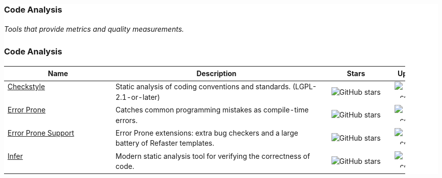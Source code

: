 </table>

### Code Analysis

_Tools that provide metrics and quality measurements._





### Code Analysis

<table style="table-layout: fixed !important; width: 795px !important; border-collapse: collapse; min-width: 795px !important; max-width: 795px !important; font-size: 14px;">
<thead>
<tr>
<th style="width: 200px !important; min-width: 200px !important; max-width: 200px !important;">Name</th>
<th style="width: 400px !important; min-width: 400px !important; max-width: 400px !important;">Description</th>
<th style="width: 125px !important; min-width: 125px !important; max-width: 125px !important; height: auto;">Stars</th>
<th style="width: 70px !important; min-width: 70px !important; max-width: 70px !important; height: auto;">Updated</th>
</tr>
</thead>
<tbody>
<tr>
<td style="width: 200px !important; min-width: 200px !important; max-width: 200px !important; overflow: hidden;"><a href="https://github.com/checkstyle/checkstyle">Checkstyle</a></td>
<td style="width: 400px !important; min-width: 400px !important; max-width: 400px !important; overflow: hidden;">Static analysis of coding conventions and standards. (LGPL-2.1-or-later)</td>
<td style="width: 125px !important; min-width: 125px !important; max-width: 125px !important; text-align: center; height: auto; vertical-align: middle;"><img src="https://img.shields.io/github/stars/checkstyle/checkstyle?style=for-the-badge&label=" alt="GitHub stars" width="120"></td>
<td style="width: 70px !important; min-width: 70px !important; max-width: 70px !important; text-align: center; height: auto; vertical-align: middle;"><img src="https://img.shields.io/github/last-commit/checkstyle/checkstyle?style=for-the-badge&label=" alt="Last commit" width="63" style="max-height: 32px;"></td>
</tr>
<tr>
<td style="width: 200px !important; min-width: 200px !important; max-width: 200px !important; overflow: hidden;"><a href="https://github.com/google/error-prone">Error Prone</a></td>
<td style="width: 400px !important; min-width: 400px !important; max-width: 400px !important; overflow: hidden;">Catches common programming mistakes as compile-time errors.</td>
<td style="width: 125px !important; min-width: 125px !important; max-width: 125px !important; text-align: center; height: auto; vertical-align: middle;"><img src="https://img.shields.io/github/stars/google/error-prone?style=for-the-badge&label=" alt="GitHub stars" width="120"></td>
<td style="width: 70px !important; min-width: 70px !important; max-width: 70px !important; text-align: center; height: auto; vertical-align: middle;"><img src="https://img.shields.io/github/last-commit/google/error-prone?style=for-the-badge&label=" alt="Last commit" width="63" style="max-height: 32px;"></td>
</tr>
<tr>
<td style="width: 200px !important; min-width: 200px !important; max-width: 200px !important; overflow: hidden;"><a href="https://github.com/PicnicSupermarket/error-prone-support">Error Prone Support</a></td>
<td style="width: 400px !important; min-width: 400px !important; max-width: 400px !important; overflow: hidden;">Error Prone extensions: extra bug checkers and a large battery of Refaster templates.</td>
<td style="width: 125px !important; min-width: 125px !important; max-width: 125px !important; text-align: center; height: auto; vertical-align: middle;"><img src="https://img.shields.io/github/stars/PicnicSupermarket/error-prone-support?style=for-the-badge&label=" alt="GitHub stars" width="120"></td>
<td style="width: 70px !important; min-width: 70px !important; max-width: 70px !important; text-align: center; height: auto; vertical-align: middle;"><img src="https://img.shields.io/github/last-commit/PicnicSupermarket/error-prone-support?style=for-the-badge&label=" alt="Last commit" width="63" style="max-height: 32px;"></td>
</tr>
<tr>
<td style="width: 200px !important; min-width: 200px !important; max-width: 200px !important; overflow: hidden;"><a href="https://github.com/facebook/infer">Infer</a></td>
<td style="width: 400px !important; min-width: 400px !important; max-width: 400px !important; overflow: hidden;">Modern static analysis tool for verifying the correctness of code.</td>
<td style="width: 125px !important; min-width: 125px !important; max-width: 125px !important; text-align: center; height: auto; vertical-align: middle;"><img src="https://img.shields.io/github/stars/facebook/infer?style=for-the-badge&label=" alt="GitHub stars" width="120"></td>
<td style="width: 70px !important; min-width: 70px !important; max-width: 70px !important; text-align: center; height: auto; vertical-align: middle;"><img src="https://img.shields.io/github/last-commit/facebook/infer?style=for-the-badge&label=" alt="Last commit" width="63" style="max-height: 32px;"></td>
</tr>
